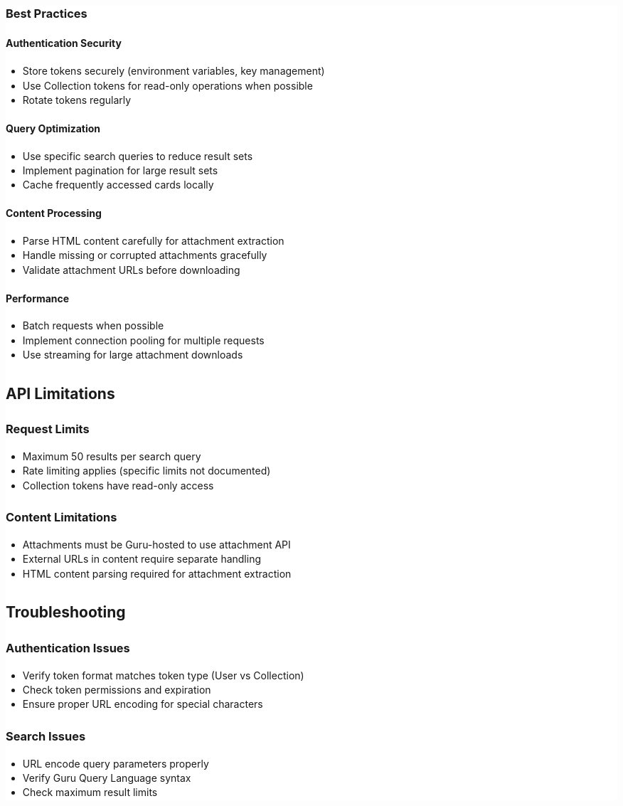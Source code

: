 ### Best Practices

#### Authentication Security

- Store tokens securely (environment variables, key management)
- Use Collection tokens for read-only operations when possible
- Rotate tokens regularly

#### Query Optimization

- Use specific search queries to reduce result sets
- Implement pagination for large result sets
- Cache frequently accessed cards locally

#### Content Processing

- Parse HTML content carefully for attachment extraction
- Handle missing or corrupted attachments gracefully
- Validate attachment URLs before downloading

#### Performance

- Batch requests when possible
- Implement connection pooling for multiple requests
- Use streaming for large attachment downloads

## API Limitations

### Request Limits

- Maximum 50 results per search query
- Rate limiting applies (specific limits not documented)
- Collection tokens have read-only access

### Content Limitations

- Attachments must be Guru-hosted to use attachment API
- External URLs in content require separate handling
- HTML content parsing required for attachment extraction

## Troubleshooting

### Authentication Issues

- Verify token format matches token type (User vs Collection)
- Check token permissions and expiration
- Ensure proper URL encoding for special characters

### Search Issues

- URL encode query parameters properly
- Verify Guru Query Language syntax
- Check maximum result limits
